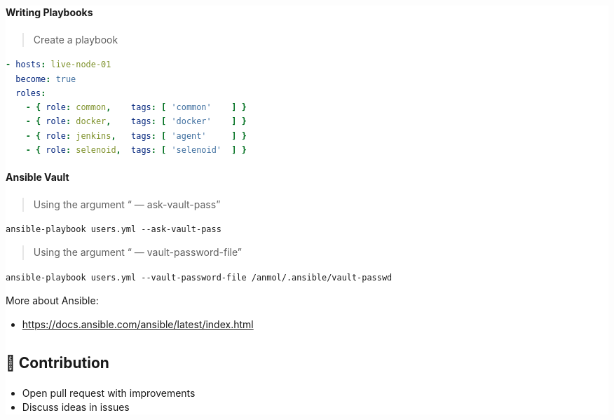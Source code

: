 #### Writing Playbooks
> Create a playbook
```yaml
- hosts: live-node-01
  become: true
  roles:
    - { role: common,    tags: [ 'common'    ] }
    - { role: docker,    tags: [ 'docker'    ] }
    - { role: jenkins,   tags: [ 'agent'     ] }
    - { role: selenoid,  tags: [ 'selenoid'  ] }
```

#### Ansible Vault
> Using the argument “ — ask-vault-pass”
```
ansible-playbook users.yml --ask-vault-pass
```
> Using the argument “ — vault-password-file”
```
ansible-playbook users.yml --vault-password-file /anmol/.ansible/vault-passwd
```

More about Ansible:

- https://docs.ansible.com/ansible/latest/index.html

## 👬 Contribution
- Open pull request with improvements
- Discuss ideas in issues
